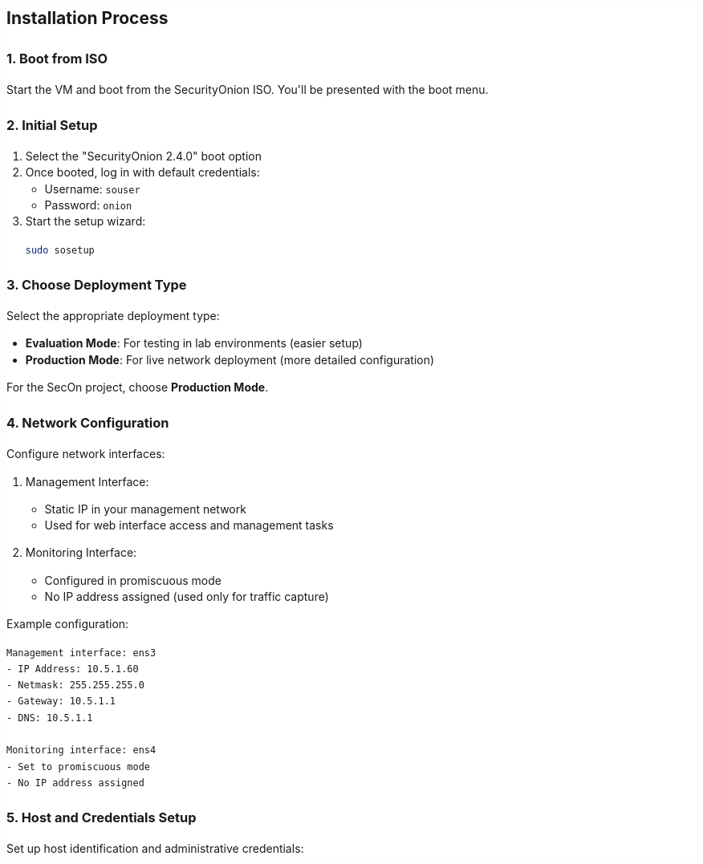 ## Installation Process

### 1. Boot from ISO

Start the VM and boot from the SecurityOnion ISO. You'll be presented with the boot menu.

### 2. Initial Setup

1. Select the "SecurityOnion 2.4.0" boot option
2. Once booted, log in with default credentials:
   - Username: `souser`
   - Password: `onion`
3. Start the setup wizard:
   ```bash
   sudo sosetup
   ```

### 3. Choose Deployment Type

Select the appropriate deployment type:

- **Evaluation Mode**: For testing in lab environments (easier setup)
- **Production Mode**: For live network deployment (more detailed configuration)

For the SecOn project, choose **Production Mode**.

### 4. Network Configuration

Configure network interfaces:

1. Management Interface:
   - Static IP in your management network
   - Used for web interface access and management tasks

2. Monitoring Interface:
   - Configured in promiscuous mode
   - No IP address assigned (used only for traffic capture)

Example configuration:
```
Management interface: ens3
- IP Address: 10.5.1.60
- Netmask: 255.255.255.0
- Gateway: 10.5.1.1
- DNS: 10.5.1.1

Monitoring interface: ens4
- Set to promiscuous mode
- No IP address assigned
```

### 5. Host and Credentials Setup

Set up host identification and administrative credentials:
